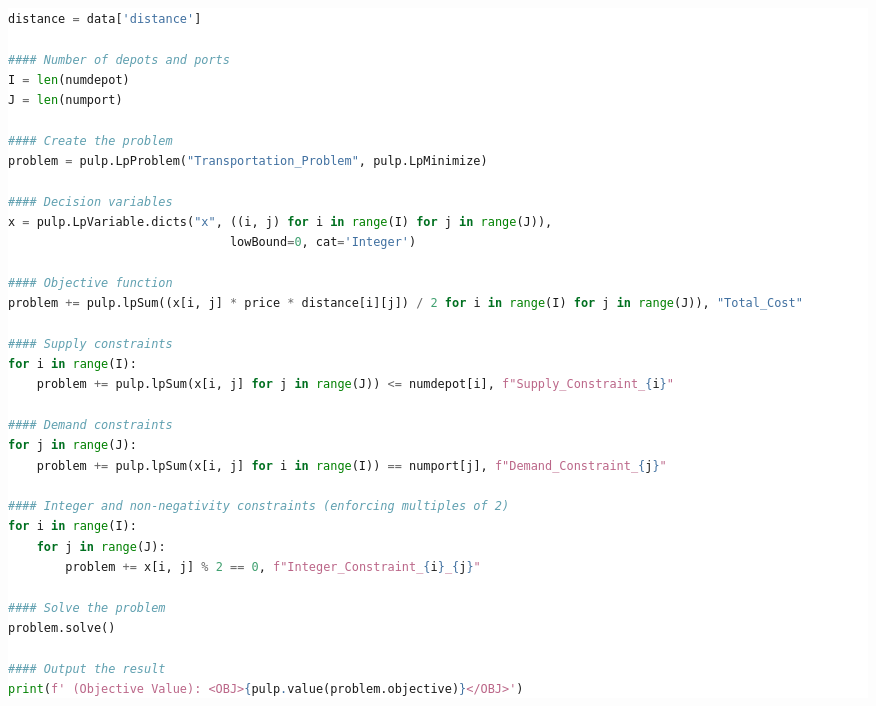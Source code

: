 ```python
distance = data['distance']

#### Number of depots and ports
I = len(numdepot)
J = len(numport)

#### Create the problem
problem = pulp.LpProblem("Transportation_Problem", pulp.LpMinimize)

#### Decision variables
x = pulp.LpVariable.dicts("x", ((i, j) for i in range(I) for j in range(J)), 
                               lowBound=0, cat='Integer')

#### Objective function
problem += pulp.lpSum((x[i, j] * price * distance[i][j]) / 2 for i in range(I) for j in range(J)), "Total_Cost"

#### Supply constraints
for i in range(I):
    problem += pulp.lpSum(x[i, j] for j in range(J)) <= numdepot[i], f"Supply_Constraint_{i}"

#### Demand constraints
for j in range(J):
    problem += pulp.lpSum(x[i, j] for i in range(I)) == numport[j], f"Demand_Constraint_{j}"

#### Integer and non-negativity constraints (enforcing multiples of 2)
for i in range(I):
    for j in range(J):
        problem += x[i, j] % 2 == 0, f"Integer_Constraint_{i}_{j}"

#### Solve the problem
problem.solve()

#### Output the result
print(f' (Objective Value): <OBJ>{pulp.value(problem.objective)}</OBJ>')
```

